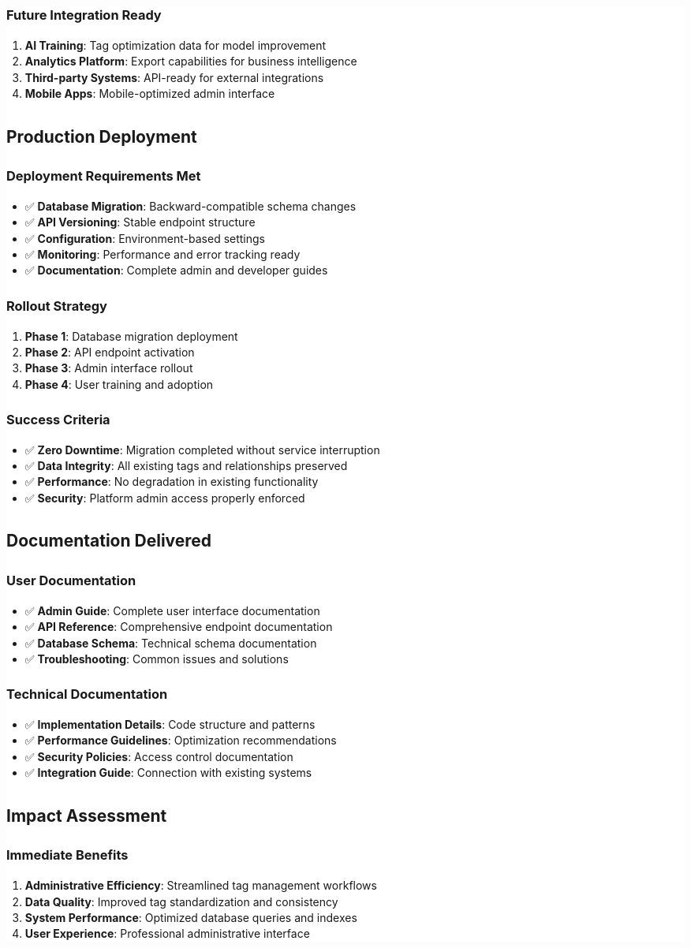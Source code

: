 ### **Future Integration Ready**
1. **AI Training**: Tag optimization data for model improvement
2. **Analytics Platform**: Export capabilities for business intelligence
3. **Third-party Systems**: API-ready for external integrations
4. **Mobile Apps**: Mobile-optimized admin interface

## Production Deployment

### **Deployment Requirements Met**
- ✅ **Database Migration**: Backward-compatible schema changes
- ✅ **API Versioning**: Stable endpoint structure
- ✅ **Configuration**: Environment-based settings
- ✅ **Monitoring**: Performance and error tracking ready
- ✅ **Documentation**: Complete admin and developer guides

### **Rollout Strategy**
1. **Phase 1**: Database migration deployment
2. **Phase 2**: API endpoint activation
3. **Phase 3**: Admin interface rollout
4. **Phase 4**: User training and adoption

### **Success Criteria**
- ✅ **Zero Downtime**: Migration completed without service interruption
- ✅ **Data Integrity**: All existing tags and relationships preserved
- ✅ **Performance**: No degradation in existing functionality
- ✅ **Security**: Platform admin access properly enforced

## Documentation Delivered

### **User Documentation**
- ✅ **Admin Guide**: Complete user interface documentation
- ✅ **API Reference**: Comprehensive endpoint documentation
- ✅ **Database Schema**: Technical schema documentation
- ✅ **Troubleshooting**: Common issues and solutions

### **Technical Documentation**
- ✅ **Implementation Details**: Code structure and patterns
- ✅ **Performance Guidelines**: Optimization recommendations
- ✅ **Security Policies**: Access control documentation
- ✅ **Integration Guide**: Connection with existing systems

## Impact Assessment

### **Immediate Benefits**
1. **Administrative Efficiency**: Streamlined tag management workflows
2. **Data Quality**: Improved tag standardization and consistency
3. **System Performance**: Optimized database queries and indexes
4. **User Experience**: Professional administrative interface
